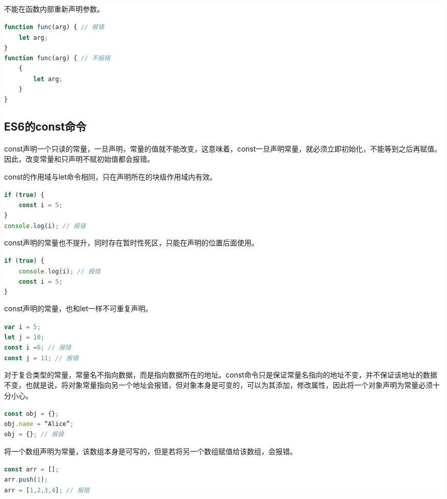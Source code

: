 不能在函数内部重新声明参数。

```js
function func(arg) { // 报错
	let arg;
}
function func(arg) { // 不报错
	{
		let arg;
	}
}
```

## ES6的const命令

const声明一个只读的常量，一旦声明，常量的值就不能改变，这意味着，const一旦声明常量，就必须立即初始化，不能等到之后再赋值。因此，改变常量和只声明不赋初始值都会报错。

const的作用域与let命令相同，只在声明所在的块级作用域内有效。

```js
if (true) {
	const i = 5;
}
console.log(i); // 报错
```

const声明的常量也不提升，同时存在暂时性死区，只能在声明的位置后面使用。

```js
if (true) {
	console.log(i); // 报错
	const i = 5;
}
```

const声明的常量，也和let一样不可重复声明。

```js
var i = 5;
let j = 10;
const i =6; // 报错
const j = 11; // 报错
```

对于复合类型的常量，常量名不指向数据，而是指向数据所在的地址。const命令只是保证常量名指向的地址不变，并不保证该地址的数据不变，也就是说，将对象常量指向另一个地址会报错，但对象本身是可变的，可以为其添加，修改属性，因此将一个对象声明为常量必须十分小心。

```js
const obj = {};
obj.name = “Alice”;
obj = {}; // 报错
```

将一个数组声明为常量，该数组本身是可写的，但是若将另一个数组赋值给该数组，会报错。

```js
const arr = [];
arr.push(1);
arr = [1,2,3,4]; // 报错
```
